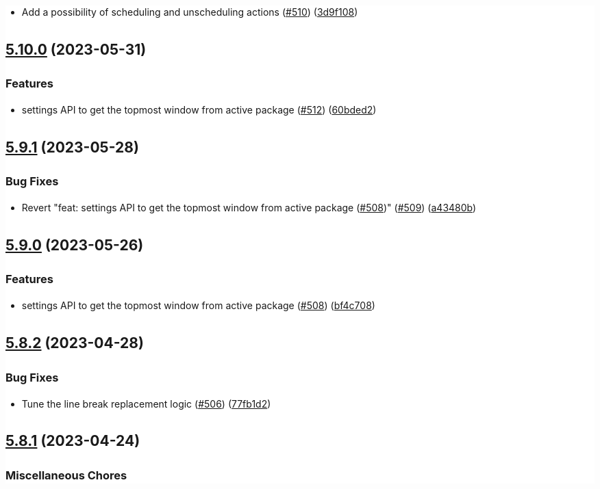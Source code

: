 * Add a possibility of scheduling and unscheduling actions ([#510](https://github.com/appium/appium-uiautomator2-server/issues/510)) ([3d9f108](https://github.com/appium/appium-uiautomator2-server/commit/3d9f1082a890e7d834be112285b53660fb50f6db))

## [5.10.0](https://github.com/appium/appium-uiautomator2-server/compare/v5.9.1...v5.10.0) (2023-05-31)


### Features

* settings API to get the topmost window from active package ([#512](https://github.com/appium/appium-uiautomator2-server/issues/512)) ([60bded2](https://github.com/appium/appium-uiautomator2-server/commit/60bded242c3ae10f868d7c9c0d07054d5f2a584a))

## [5.9.1](https://github.com/appium/appium-uiautomator2-server/compare/v5.9.0...v5.9.1) (2023-05-28)


### Bug Fixes

* Revert "feat: settings API to get the topmost window from active package ([#508](https://github.com/appium/appium-uiautomator2-server/issues/508))" ([#509](https://github.com/appium/appium-uiautomator2-server/issues/509)) ([a43480b](https://github.com/appium/appium-uiautomator2-server/commit/a43480b23bd078f81197243001c1750e9834b56b))

## [5.9.0](https://github.com/appium/appium-uiautomator2-server/compare/v5.8.2...v5.9.0) (2023-05-26)


### Features

* settings API to get the topmost window from active package ([#508](https://github.com/appium/appium-uiautomator2-server/issues/508)) ([bf4c708](https://github.com/appium/appium-uiautomator2-server/commit/bf4c7082bb059dd8c38822f201a75404d20ebace))

## [5.8.2](https://github.com/appium/appium-uiautomator2-server/compare/v5.8.1...v5.8.2) (2023-04-28)


### Bug Fixes

* Tune the line break replacement logic ([#506](https://github.com/appium/appium-uiautomator2-server/issues/506)) ([77fb1d2](https://github.com/appium/appium-uiautomator2-server/commit/77fb1d240e454b54897a8ae7c34b1b0ec2761c11))

## [5.8.1](https://github.com/appium/appium-uiautomator2-server/compare/v5.8.0...v5.8.1) (2023-04-24)


### Miscellaneous Chores
